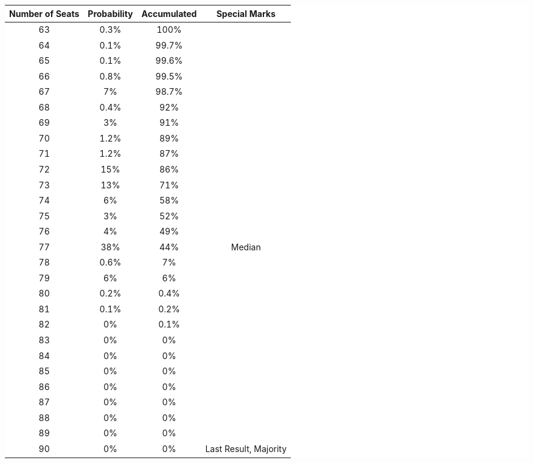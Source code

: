 
| Number of Seats | Probability | Accumulated | Special Marks |
|:---------------:|:-----------:|:-----------:|:-------------:|
| 63 | 0.3% | 100% |  |
| 64 | 0.1% | 99.7% |  |
| 65 | 0.1% | 99.6% |  |
| 66 | 0.8% | 99.5% |  |
| 67 | 7% | 98.7% |  |
| 68 | 0.4% | 92% |  |
| 69 | 3% | 91% |  |
| 70 | 1.2% | 89% |  |
| 71 | 1.2% | 87% |  |
| 72 | 15% | 86% |  |
| 73 | 13% | 71% |  |
| 74 | 6% | 58% |  |
| 75 | 3% | 52% |  |
| 76 | 4% | 49% |  |
| 77 | 38% | 44% | Median |
| 78 | 0.6% | 7% |  |
| 79 | 6% | 6% |  |
| 80 | 0.2% | 0.4% |  |
| 81 | 0.1% | 0.2% |  |
| 82 | 0% | 0.1% |  |
| 83 | 0% | 0% |  |
| 84 | 0% | 0% |  |
| 85 | 0% | 0% |  |
| 86 | 0% | 0% |  |
| 87 | 0% | 0% |  |
| 88 | 0% | 0% |  |
| 89 | 0% | 0% |  |
| 90 | 0% | 0% | Last Result, Majority |
